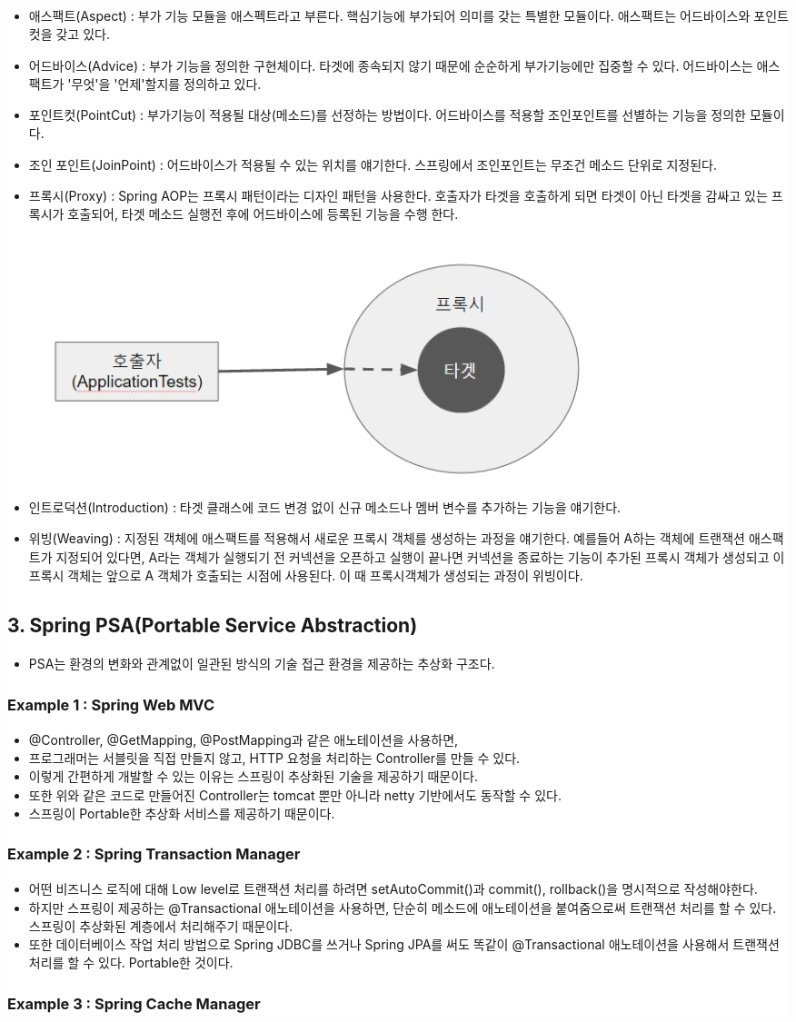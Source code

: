   - 애스팩트(Aspect) : 부가 기능 모듈을 애스펙트라고 부른다. 핵심기능에 부가되어 의미를 갖는 특별한 모듈이다. 애스팩트는 어드바이스와 포인트컷을 갖고 있다.

  - 어드바이스(Advice) : 부가 기능을 정의한 구현체이다. 타겟에 종속되지 않기 때문에 순순하게 부가기능에만 집중할 수 있다. 어드바이스는 애스팩트가 '무엇'을 '언제'할지를 정의하고 있다.

  - 포인트컷(PointCut) : 부가기능이 적용될 대상(메소드)를 선정하는 방법이다. 어드바이스를 적용할 조인포인트를 선별하는 기능을 정의한 모듈이다.

  - 조인 포인트(JoinPoint) : 어드바이스가 적용될 수 있는 위치를 얘기한다. 스프링에서 조인포인트는 무조건 메소드 단위로 지정된다.

  - 프록시(Proxy) : Spring AOP는 프록시 패턴이라는 디자인 패턴을 사용한다. 호출자가 타겟을 호출하게 되면 타겟이 아닌 타겟을 감싸고 있는 프록시가 호출되어, 타겟 메소드 실행전 후에 어드바이스에 등록된 기능을 수행 한다.

    ![](../../assets/images/2020-09-19-13-43-53.png)

  - 인트로덕션(Introduction) : 타겟 클래스에 코드 변경 없이 신규 메소드나 멤버 변수를 추가하는 기능을 얘기한다.

  - 위빙(Weaving) : 지정된 객체에 애스팩트를 적용해서 새로운 프록시 객체를 생성하는 과정을 얘기한다. 예를들어 A하는 객체에 트랜잭션 애스팩트가 지정되어 있다면, A라는 객체가 실행되기 전 커넥션을 오픈하고 실행이 끝나면 커넥션을 종료하는 기능이 추가된 프록시 객체가 생성되고 이 프록시 객체는 앞으로 A 객체가 호출되는 시점에 사용된다. 이 때 프록시객체가 생성되는 과정이 위빙이다. 

## 3. Spring PSA(Portable Service Abstraction)

- PSA는 환경의 변화와 관계없이 일관된 방식의 기술 접근 환경을 제공하는 추상화 구조다.

### Example 1 : Spring Web MVC

- @Controller, @GetMapping, @PostMapping과 같은 애노테이션을 사용하면,
- 프로그래머는 서블릿을 직접 만들지 않고, HTTP 요청을 처리하는 Controller를 만들 수 있다. 
- 이렇게 간편하게 개발할 수 있는 이유는 스프링이 추상화된 기술을 제공하기 때문이다. 
- 또한 위와 같은 코드로 만들어진 Controller는 tomcat 뿐만 아니라 netty 기반에서도 동작할 수 있다. 
- 스프링이 Portable한 추상화 서비스를 제공하기 때문이다.

### Example 2 : Spring Transaction Manager

- 어떤 비즈니스 로직에 대해 Low level로 트랜잭션 처리를 하려면 setAutoCommit()과 commit(), rollback()을 명시적으로 작성해야한다.
- 하지만 스프링이 제공하는 @Transactional 애노테이션을 사용하면, 단순히 메소드에 애노테이션을 붙여줌으로써 트랜잭션 처리를 할 수 있다. 스프링이 추상화된 계층에서 처리해주기 때문이다.
- 또한 데이터베이스 작업 처리 방법으로 Spring JDBC를 쓰거나 Spring JPA를 써도 똑같이 @Transactional 애노테이션을 사용해서 트랜잭션 처리를 할 수 있다. Portable한 것이다.

### Example 3 : Spring Cache Manager

